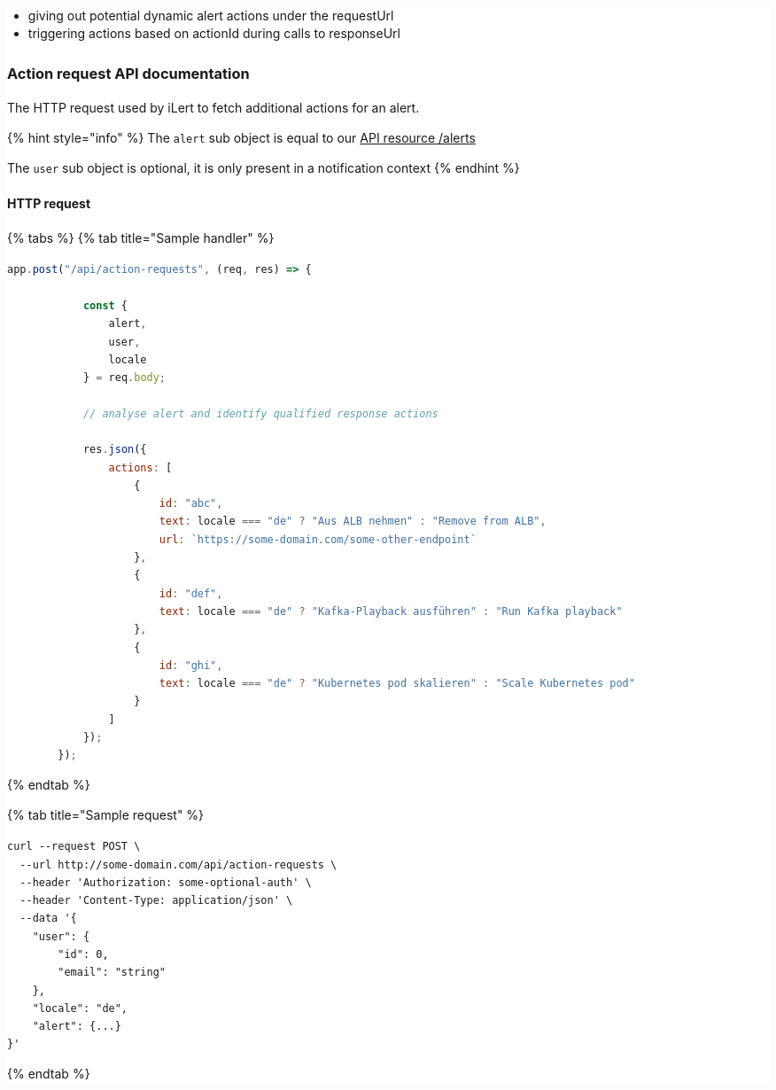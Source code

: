 * giving out potential dynamic alert actions under the requestUrl
* triggering actions based on actionId during calls to responseUrl

### Action request API documentation

The HTTP request used by iLert to fetch additional actions for an alert.

{% hint style="info" %}
The `alert` sub object is equal to our [API resource /alerts](https://api.ilert.com/api-docs/#tag/Alerts/paths/\~1alerts\~1{id}/get)

The `user` sub object is optional, it is only present in a notification context
{% endhint %}

#### HTTP request

{% tabs %}
{% tab title="Sample handler" %}
```javascript
app.post("/api/action-requests", (req, res) => {

            const {
                alert,
                user,
                locale
            } = req.body;
            
            // analyse alert and identify qualified response actions

            res.json({
                actions: [
                    {
                        id: "abc",
                        text: locale === "de" ? "Aus ALB nehmen" : "Remove from ALB",
                        url: `https://some-domain.com/some-other-endpoint`
                    },
                    {
                        id: "def",
                        text: locale === "de" ? "Kafka-Playback ausführen" : "Run Kafka playback"
                    },
                    {
                        id: "ghi",
                        text: locale === "de" ? "Kubernetes pod skalieren" : "Scale Kubernetes pod"
                    }
                ]
            });
        });
```
{% endtab %}

{% tab title="Sample request" %}
```shell
curl --request POST \
  --url http://some-domain.com/api/action-requests \
  --header 'Authorization: some-optional-auth' \
  --header 'Content-Type: application/json' \
  --data '{
	"user": {
		"id": 0,
		"email": "string"
	},
	"locale": "de",
	"alert": {...}
}'
```
{% endtab %}